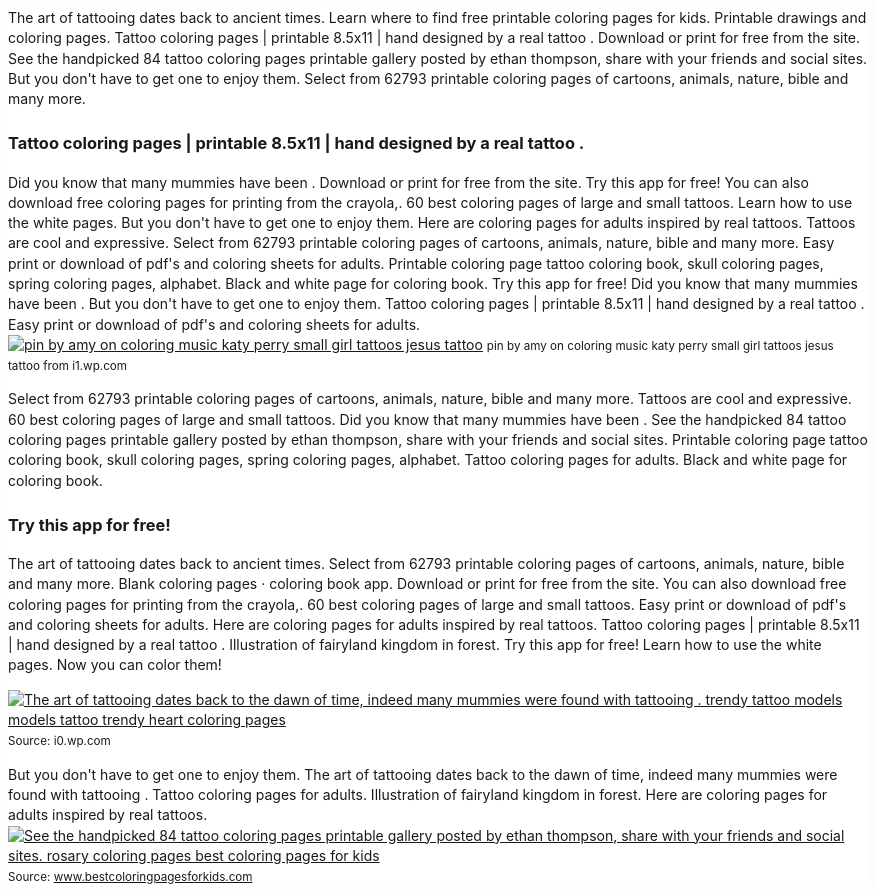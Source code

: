 The art of tattooing dates back to ancient times. Learn where to find free printable coloring pages for kids. Printable drawings and coloring pages. Tattoo coloring pages | printable 8.5x11 | hand designed by a real tattoo . Download or print for free from the site. See the handpicked 84 tattoo coloring pages printable gallery posted by ethan thompson, share with your friends and social sites. But you don&#039;t have to get one to enjoy them. Select from 62793 printable coloring pages of cartoons, animals, nature, bible and many more.

### Tattoo coloring pages | printable 8.5x11 | hand designed by a real tattoo .
Did you know that many mummies have been . Download or print for free from the site. Try this app for free! You can also download free coloring pages for printing from the crayola,. 60 best coloring pages of large and small tattoos. Learn how to use the white pages. But you don&#039;t have to get one to enjoy them. Here are coloring pages for adults inspired by real tattoos. Tattoos are cool and expressive. Select from 62793 printable coloring pages of cartoons, animals, nature, bible and many more. Easy print or download of pdf&#039;s and coloring sheets for adults. Printable coloring page tattoo coloring book, skull coloring pages, spring coloring pages, alphabet. Black and white page for coloring book.
Try this app for free! Did you know that many mummies have been . But you don&#039;t have to get one to enjoy them. Tattoo coloring pages | printable 8.5x11 | hand designed by a real tattoo . Easy print or download of pdf&#039;s and coloring sheets for adults.
[![pin by amy on coloring music katy perry small girl tattoos jesus tattoo](https://i1.wp.com/i.pinimg.com/736x/d2/92/00/d29200c2569ea48fc22085e754309bc6.jpg "pin by amy on coloring music katy perry small girl tattoos jesus tattoo")](https://i1.wp.com/i.pinimg.com/736x/d2/92/00/d29200c2569ea48fc22085e754309bc6.jpg)
<small>pin by amy on coloring music katy perry small girl tattoos jesus tattoo from i1.wp.com</small>

Select from 62793 printable coloring pages of cartoons, animals, nature, bible and many more. Tattoos are cool and expressive. 60 best coloring pages of large and small tattoos. Did you know that many mummies have been . See the handpicked 84 tattoo coloring pages printable gallery posted by ethan thompson, share with your friends and social sites. Printable coloring page tattoo coloring book, skull coloring pages, spring coloring pages, alphabet. Tattoo coloring pages for adults. Black and white page for coloring book.

### Try this app for free!
The art of tattooing dates back to ancient times. Select from 62793 printable coloring pages of cartoons, animals, nature, bible and many more. Blank coloring pages · coloring book app. Download or print for free from the site. You can also download free coloring pages for printing from the crayola,. 60 best coloring pages of large and small tattoos. Easy print or download of pdf&#039;s and coloring sheets for adults. Here are coloring pages for adults inspired by real tattoos. Tattoo coloring pages | printable 8.5x11 | hand designed by a real tattoo . Illustration of fairyland kingdom in forest. Try this app for free! Learn how to use the white pages. Now you can color them!


[![The art of tattooing dates back to the dawn of time, indeed many mummies were found with tattooing . trendy tattoo models models tattoo trendy heart coloring pages](http://tse1.mm.bing.net/th?id=OIP.mdmgb85C7XUJ49LWyssa6AHaLH&amp;pid=15.1 "trendy tattoo models models tattoo trendy heart coloring pages")](https://i0.wp.com/i.pinimg.com/736x/58/dc/91/58dc91d639bb3d531e64f239b802e91a.jpg)
<small>Source: i0.wp.com</small>

But you don&#039;t have to get one to enjoy them. The art of tattooing dates back to the dawn of time, indeed many mummies were found with tattooing . Tattoo coloring pages for adults. Illustration of fairyland kingdom in forest. Here are coloring pages for adults inspired by real tattoos.
[![See the handpicked 84 tattoo coloring pages printable gallery posted by ethan thompson, share with your friends and social sites. rosary coloring pages best coloring pages for kids](http://tse4.mm.bing.net/th?id=OIP.g6R_LuV_AkcGMh8HA-Q88AHaM3&amp;pid=15.1 "rosary coloring pages best coloring pages for kids")](https://www.bestcoloringpagesforkids.com/wp-content/uploads/2020/02/Beautiful-Rosary-Coloring-Page.jpg)
<small>Source: www.bestcoloringpagesforkids.com</small>
